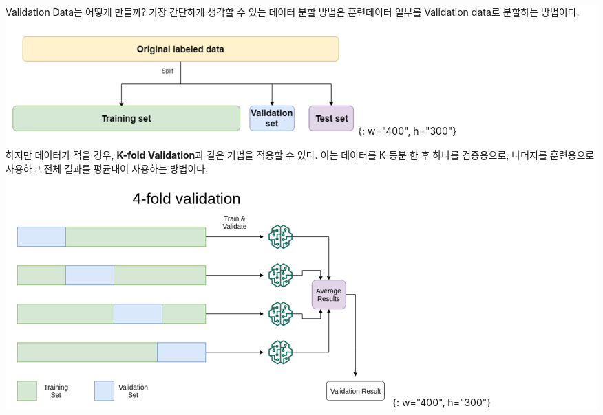 Validation Data는 어떻게 만들까? 가장 간단하게 생각할 수 있는 데이터 분할 방법은 훈련데이터 일부를 Validation data로 분할하는 방법이다. 

![fig2](/assets/img/training_tech/fig2.png){: w="400", h="300"}

하지만 데이터가 적을 경우, **K-fold Validation**과 같은 기법을 적용할 수 있다. 이는 데이터를 K-등분 한 후 하나를 검증용으로, 나머지를 훈련용으로 사용하고 전체 결과를 평균내어 사용하는 방법이다. 

![fig3](/assets/img/training_tech/fig3.png){: w="400", h="300"}



[^1]: 본 포스팅은 사이토 고키의 "밑바닥부터 시작하는 딥러닝"과 수원대학교 한경훈 교수님의 강의를 참고했습니다. 
[^2]: [배치 정규화에 대해 정리한 블로그](https://ffighting.net/deep-learning-paper-review/vision-model/batch-normalization/)
[^3]: [오버피팅과 규제에 대한 블로그](https://nanunzoey.tistory.com/entry/%EA%B3%BC%EC%A0%81%ED%95%A9Overfitting%EA%B3%BC-%EA%B7%9C%EC%A0%9CRegularization)
[^4]: [드롭아웃에 대한 블로그](https://brunch.co.kr/@donghoon0310/36)
[^5]: [ESN에 대해 참조할만한 논문](https://www.dbpia.co.kr/journal/articleDetail?nodeId=NODE06267613)
